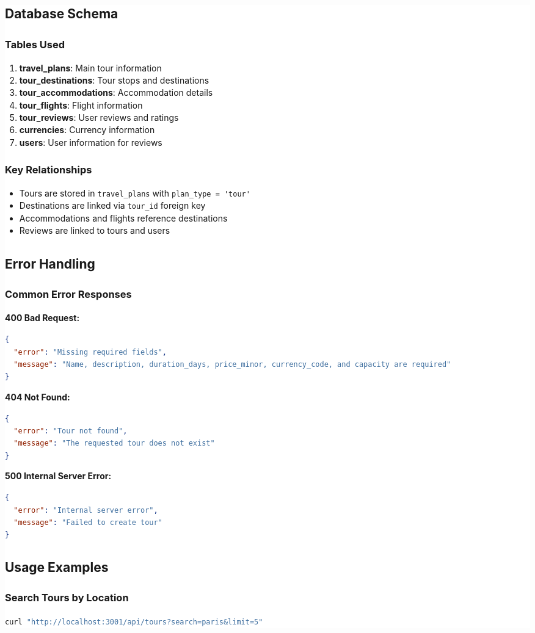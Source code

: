 ## Database Schema

### Tables Used

1. **travel_plans**: Main tour information
2. **tour_destinations**: Tour stops and destinations
3. **tour_accommodations**: Accommodation details
4. **tour_flights**: Flight information
5. **tour_reviews**: User reviews and ratings
6. **currencies**: Currency information
7. **users**: User information for reviews

### Key Relationships

- Tours are stored in `travel_plans` with `plan_type = 'tour'`
- Destinations are linked via `tour_id` foreign key
- Accommodations and flights reference destinations
- Reviews are linked to tours and users

## Error Handling

### Common Error Responses

**400 Bad Request:**
```json
{
  "error": "Missing required fields",
  "message": "Name, description, duration_days, price_minor, currency_code, and capacity are required"
}
```

**404 Not Found:**
```json
{
  "error": "Tour not found",
  "message": "The requested tour does not exist"
}
```

**500 Internal Server Error:**
```json
{
  "error": "Internal server error",
  "message": "Failed to create tour"
}
```

## Usage Examples

### Search Tours by Location
```bash
curl "http://localhost:3001/api/tours?search=paris&limit=5"
```
